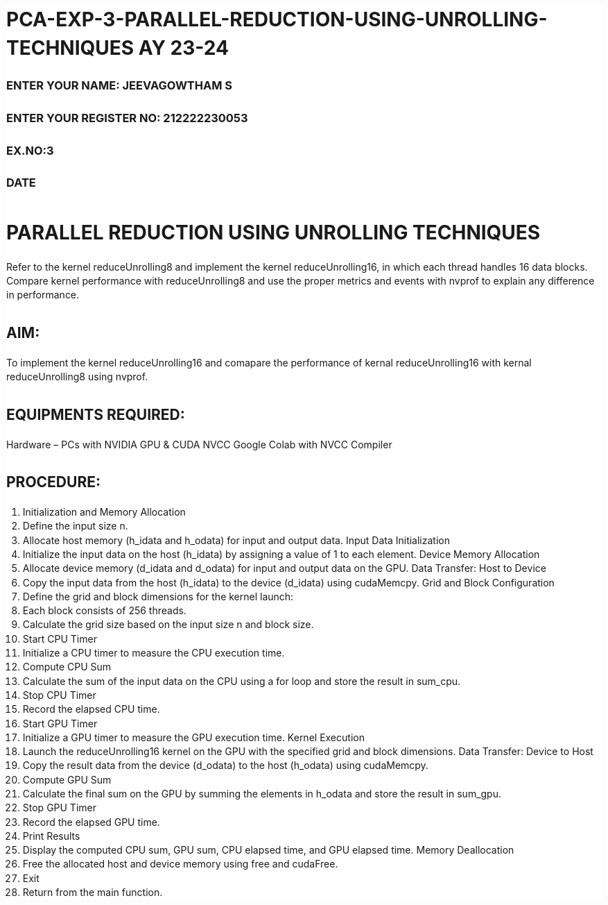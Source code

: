 # PCA-EXP-3-PARALLEL-REDUCTION-USING-UNROLLING-TECHNIQUES AY 23-24

<h3>ENTER YOUR NAME: JEEVAGOWTHAM S</h3>
<h3>ENTER YOUR REGISTER NO: 212222230053</h3>
<h3>EX.NO:3</h3>
<h3>DATE</h3>
<h1> <align=center> PARALLEL REDUCTION USING UNROLLING TECHNIQUES </h3>
  Refer to the kernel reduceUnrolling8 and implement the kernel reduceUnrolling16, in which each thread handles 16 data blocks. Compare kernel performance with reduceUnrolling8 and use the proper metrics and events with nvprof to explain any difference in performance.</h3>

## AIM:
To implement the kernel reduceUnrolling16 and comapare the performance of kernal reduceUnrolling16 with kernal reduceUnrolling8 using nvprof.

## EQUIPMENTS REQUIRED:
Hardware – PCs with NVIDIA GPU & CUDA NVCC Google Colab with NVCC Compiler

## PROCEDURE:
1.	Initialization and Memory Allocation
2.	Define the input size n.
3.	Allocate host memory (h_idata and h_odata) for input and output data.
Input Data Initialization
4.	Initialize the input data on the host (h_idata) by assigning a value of 1 to each element.
Device Memory Allocation
5.	Allocate device memory (d_idata and d_odata) for input and output data on the GPU.
Data Transfer: Host to Device
6.	Copy the input data from the host (h_idata) to the device (d_idata) using cudaMemcpy.
Grid and Block Configuration
7.	Define the grid and block dimensions for the kernel launch:
8.	Each block consists of 256 threads.
9.	Calculate the grid size based on the input size n and block size.
10.	Start CPU Timer
11.	Initialize a CPU timer to measure the CPU execution time.
12.	Compute CPU Sum
13.	Calculate the sum of the input data on the CPU using a for loop and store the result in sum_cpu.
14.	Stop CPU Timer
15.	Record the elapsed CPU time.
16.	Start GPU Timer
17.	Initialize a GPU timer to measure the GPU execution time.
Kernel Execution
18.	Launch the reduceUnrolling16 kernel on the GPU with the specified grid and block dimensions.
Data Transfer: Device to Host
19.	Copy the result data from the device (d_odata) to the host (h_odata) using cudaMemcpy.
20.	Compute GPU Sum
21.	Calculate the final sum on the GPU by summing the elements in h_odata and store the result in sum_gpu.
22.	Stop GPU Timer
23.	Record the elapsed GPU time.
24.	Print Results
25.	Display the computed CPU sum, GPU sum, CPU elapsed time, and GPU elapsed time.
Memory Deallocation
26.	Free the allocated host and device memory using free and cudaFree.
27.	Exit
28.	Return from the main function.
